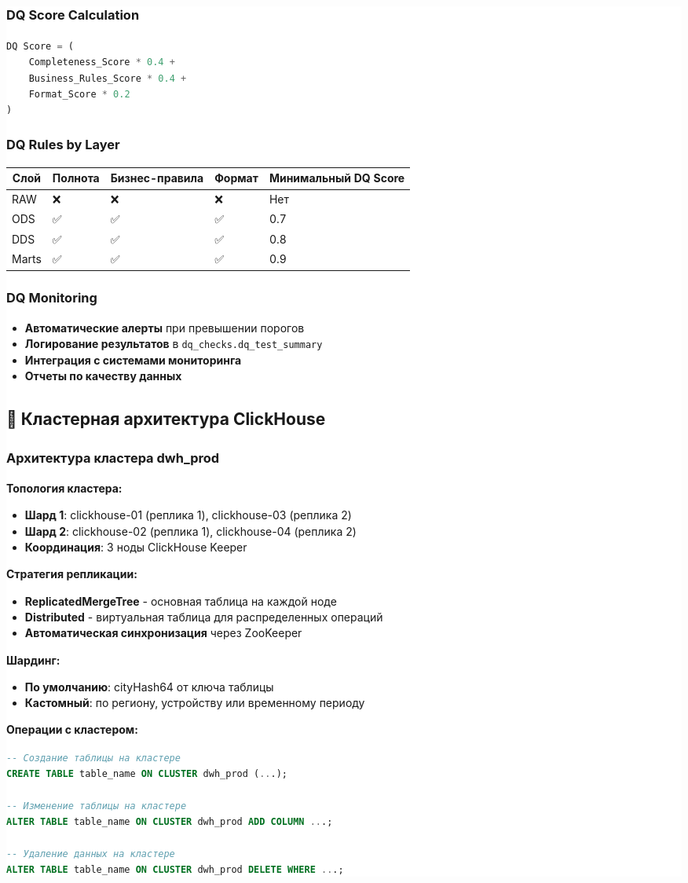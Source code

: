 ### DQ Score Calculation

```sql
DQ Score = (
    Completeness_Score * 0.4 +
    Business_Rules_Score * 0.4 +
    Format_Score * 0.2
)
```

### DQ Rules by Layer

| Слой  | Полнота | Бизнес-правила | Формат | Минимальный DQ Score |
|-------|---------|----------------|---------|---------------------|
| RAW   | ❌      | ❌             | ❌      | Нет                 |
| ODS   | ✅      | ✅             | ✅      | 0.7                 |
| DDS   | ✅      | ✅             | ✅      | 0.8                 |
| Marts | ✅      | ✅             | ✅      | 0.9                 |

### DQ Monitoring

- **Автоматические алерты** при превышении порогов
- **Логирование результатов** в `dq_checks.dq_test_summary`
- **Интеграция с системами мониторинга**
- **Отчеты по качеству данных**

## 🚀 Кластерная архитектура ClickHouse

### Архитектура кластера dwh_prod

**Топология кластера:**
- **Шард 1**: clickhouse-01 (реплика 1), clickhouse-03 (реплика 2)
- **Шард 2**: clickhouse-02 (реплика 1), clickhouse-04 (реплика 2)
- **Координация**: 3 ноды ClickHouse Keeper

**Стратегия репликации:**
- **ReplicatedMergeTree** - основная таблица на каждой ноде
- **Distributed** - виртуальная таблица для распределенных операций
- **Автоматическая синхронизация** через ZooKeeper

**Шардинг:**
- **По умолчанию**: cityHash64 от ключа таблицы
- **Кастомный**: по региону, устройству или временному периоду

**Операции с кластером:**
```sql
-- Создание таблицы на кластере
CREATE TABLE table_name ON CLUSTER dwh_prod (...);

-- Изменение таблицы на кластере
ALTER TABLE table_name ON CLUSTER dwh_prod ADD COLUMN ...;

-- Удаление данных на кластере
ALTER TABLE table_name ON CLUSTER dwh_prod DELETE WHERE ...;
```
